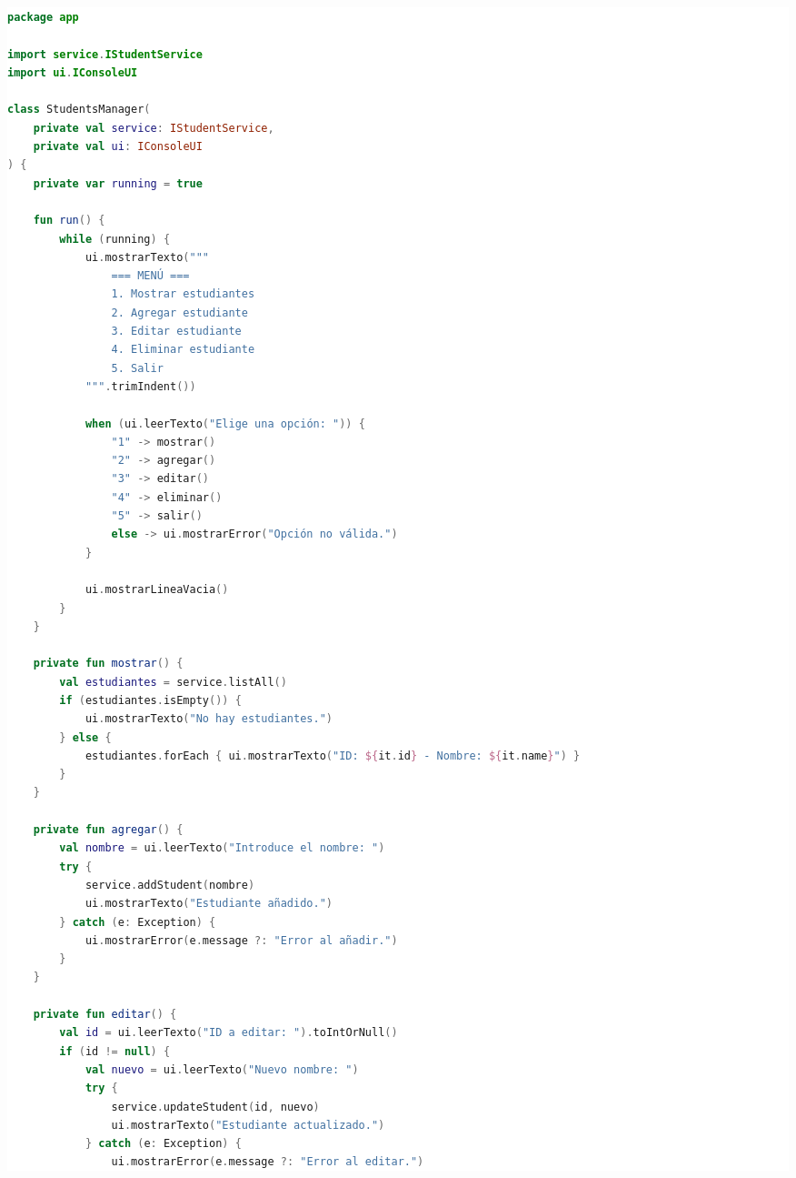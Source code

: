 ```kotlin
package app

import service.IStudentService
import ui.IConsoleUI

class StudentsManager(
    private val service: IStudentService,
    private val ui: IConsoleUI
) {
    private var running = true

    fun run() {
        while (running) {
            ui.mostrarTexto("""
                === MENÚ ===
                1. Mostrar estudiantes
                2. Agregar estudiante
                3. Editar estudiante
                4. Eliminar estudiante
                5. Salir
            """.trimIndent())

            when (ui.leerTexto("Elige una opción: ")) {
                "1" -> mostrar()
                "2" -> agregar()
                "3" -> editar()
                "4" -> eliminar()
                "5" -> salir()
                else -> ui.mostrarError("Opción no válida.")
            }

            ui.mostrarLineaVacia()
        }
    }

    private fun mostrar() {
        val estudiantes = service.listAll()
        if (estudiantes.isEmpty()) {
            ui.mostrarTexto("No hay estudiantes.")
        } else {
            estudiantes.forEach { ui.mostrarTexto("ID: ${it.id} - Nombre: ${it.name}") }
        }
    }

    private fun agregar() {
        val nombre = ui.leerTexto("Introduce el nombre: ")
        try {
            service.addStudent(nombre)
            ui.mostrarTexto("Estudiante añadido.")
        } catch (e: Exception) {
            ui.mostrarError(e.message ?: "Error al añadir.")
        }
    }

    private fun editar() {
        val id = ui.leerTexto("ID a editar: ").toIntOrNull()
        if (id != null) {
            val nuevo = ui.leerTexto("Nuevo nombre: ")
            try {
                service.updateStudent(id, nuevo)
                ui.mostrarTexto("Estudiante actualizado.")
            } catch (e: Exception) {
                ui.mostrarError(e.message ?: "Error al editar.")
```